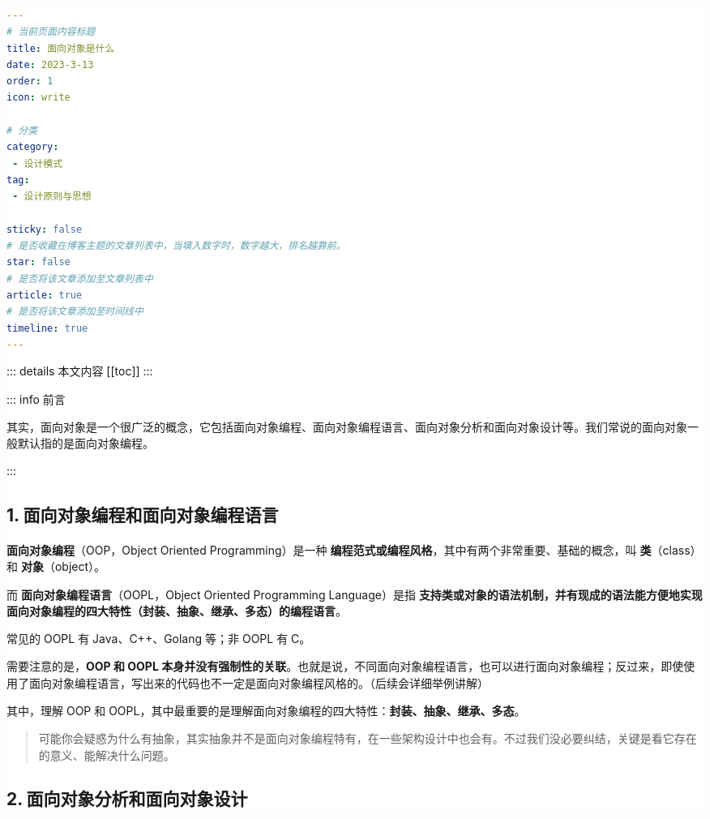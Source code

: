 ```yaml
---
# 当前页面内容标题
title: 面向对象是什么
date: 2023-3-13
order: 1
icon: write

# 分类
category:
 - 设计模式
tag:
 - 设计原则与思想

sticky: false
# 是否收藏在博客主题的文章列表中，当填入数字时，数字越大，排名越靠前。
star: false
# 是否将该文章添加至文章列表中
article: true
# 是否将该文章添加至时间线中
timeline: true
---
```



::: details 本文内容
[[toc]]
:::


::: info 前言

其实，面向对象是一个很广泛的概念，它包括面向对象编程、面向对象编程语言、面向对象分析和面向对象设计等。我们常说的面向对象一般默认指的是面向对象编程。

:::

## 1. 面向对象编程和面向对象编程语言

**面向对象编程**（OOP，Object Oriented Programming）是一种 **编程范式或编程风格**，其中有两个非常重要、基础的概念，叫 **类**（class）和 **对象**（object）。

而 **面向对象编程语言**（OOPL，Object Oriented Programming Language）是指 **支持类或对象的语法机制，并有现成的语法能方便地实现面向对象编程的四大特性（封装、抽象、继承、多态）的编程语言**。

常见的 OOPL 有 Java、C++、Golang 等；非 OOPL 有 C。

需要注意的是，**OOP 和 OOPL 本身并没有强制性的关联**。也就是说，不同面向对象编程语言，也可以进行面向对象编程；反过来，即使使用了面向对象编程语言，写出来的代码也不一定是面向对象编程风格的。（后续会详细举例讲解）

其中，理解 OOP 和 OOPL，其中最重要的是理解面向对象编程的四大特性：**封装、抽象、继承、多态**。

> 可能你会疑惑为什么有抽象，其实抽象并不是面向对象编程特有，在一些架构设计中也会有。不过我们没必要纠结，关键是看它存在的意义、能解决什么问题。

## 2. 面向对象分析和面向对象设计

